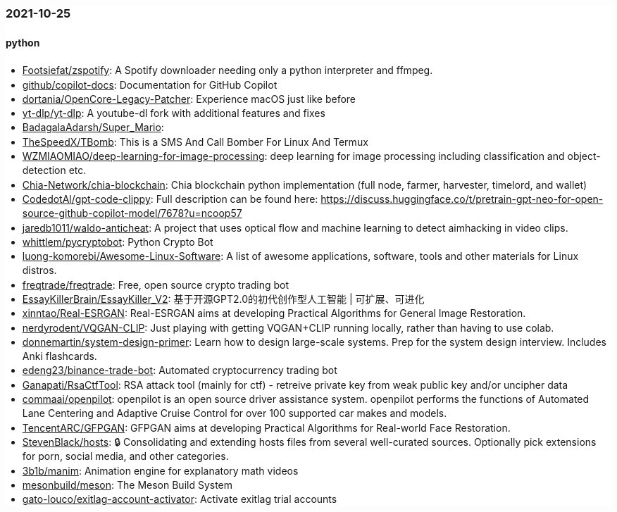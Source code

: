 ### 2021-10-25

#### python
* [Footsiefat/zspotify](https://github.com/Footsiefat/zspotify): A Spotify downloader needing only a python interpreter and ffmpeg.
* [github/copilot-docs](https://github.com/github/copilot-docs): Documentation for GitHub Copilot
* [dortania/OpenCore-Legacy-Patcher](https://github.com/dortania/OpenCore-Legacy-Patcher): Experience macOS just like before
* [yt-dlp/yt-dlp](https://github.com/yt-dlp/yt-dlp): A youtube-dl fork with additional features and fixes
* [BadagalaAdarsh/Super_Mario](https://github.com/BadagalaAdarsh/Super_Mario): 
* [TheSpeedX/TBomb](https://github.com/TheSpeedX/TBomb): This is a SMS And Call Bomber For Linux And Termux
* [WZMIAOMIAO/deep-learning-for-image-processing](https://github.com/WZMIAOMIAO/deep-learning-for-image-processing): deep learning for image processing including classification and object-detection etc.
* [Chia-Network/chia-blockchain](https://github.com/Chia-Network/chia-blockchain): Chia blockchain python implementation (full node, farmer, harvester, timelord, and wallet)
* [CodedotAl/gpt-code-clippy](https://github.com/CodedotAl/gpt-code-clippy): Full description can be found here: https://discuss.huggingface.co/t/pretrain-gpt-neo-for-open-source-github-copilot-model/7678?u=ncoop57
* [jaredb1011/waldo-anticheat](https://github.com/jaredb1011/waldo-anticheat): A project that uses optical flow and machine learning to detect aimhacking in video clips.
* [whittlem/pycryptobot](https://github.com/whittlem/pycryptobot): Python Crypto Bot
* [luong-komorebi/Awesome-Linux-Software](https://github.com/luong-komorebi/Awesome-Linux-Software): A list of awesome applications, software, tools and other materials for Linux distros.
* [freqtrade/freqtrade](https://github.com/freqtrade/freqtrade): Free, open source crypto trading bot
* [EssayKillerBrain/EssayKiller_V2](https://github.com/EssayKillerBrain/EssayKiller_V2): 基于开源GPT2.0的初代创作型人工智能 | 可扩展、可进化
* [xinntao/Real-ESRGAN](https://github.com/xinntao/Real-ESRGAN): Real-ESRGAN aims at developing Practical Algorithms for General Image Restoration.
* [nerdyrodent/VQGAN-CLIP](https://github.com/nerdyrodent/VQGAN-CLIP): Just playing with getting VQGAN+CLIP running locally, rather than having to use colab.
* [donnemartin/system-design-primer](https://github.com/donnemartin/system-design-primer): Learn how to design large-scale systems. Prep for the system design interview. Includes Anki flashcards.
* [edeng23/binance-trade-bot](https://github.com/edeng23/binance-trade-bot): Automated cryptocurrency trading bot
* [Ganapati/RsaCtfTool](https://github.com/Ganapati/RsaCtfTool): RSA attack tool (mainly for ctf) - retreive private key from weak public key and/or uncipher data
* [commaai/openpilot](https://github.com/commaai/openpilot): openpilot is an open source driver assistance system. openpilot performs the functions of Automated Lane Centering and Adaptive Cruise Control for over 100 supported car makes and models.
* [TencentARC/GFPGAN](https://github.com/TencentARC/GFPGAN): GFPGAN aims at developing Practical Algorithms for Real-world Face Restoration.
* [StevenBlack/hosts](https://github.com/StevenBlack/hosts): 🔒 Consolidating and extending hosts files from several well-curated sources. Optionally pick extensions for porn, social media, and other categories.
* [3b1b/manim](https://github.com/3b1b/manim): Animation engine for explanatory math videos
* [mesonbuild/meson](https://github.com/mesonbuild/meson): The Meson Build System
* [gato-louco/exitlag-account-activator](https://github.com/gato-louco/exitlag-account-activator): Activate exitlag trial accounts
